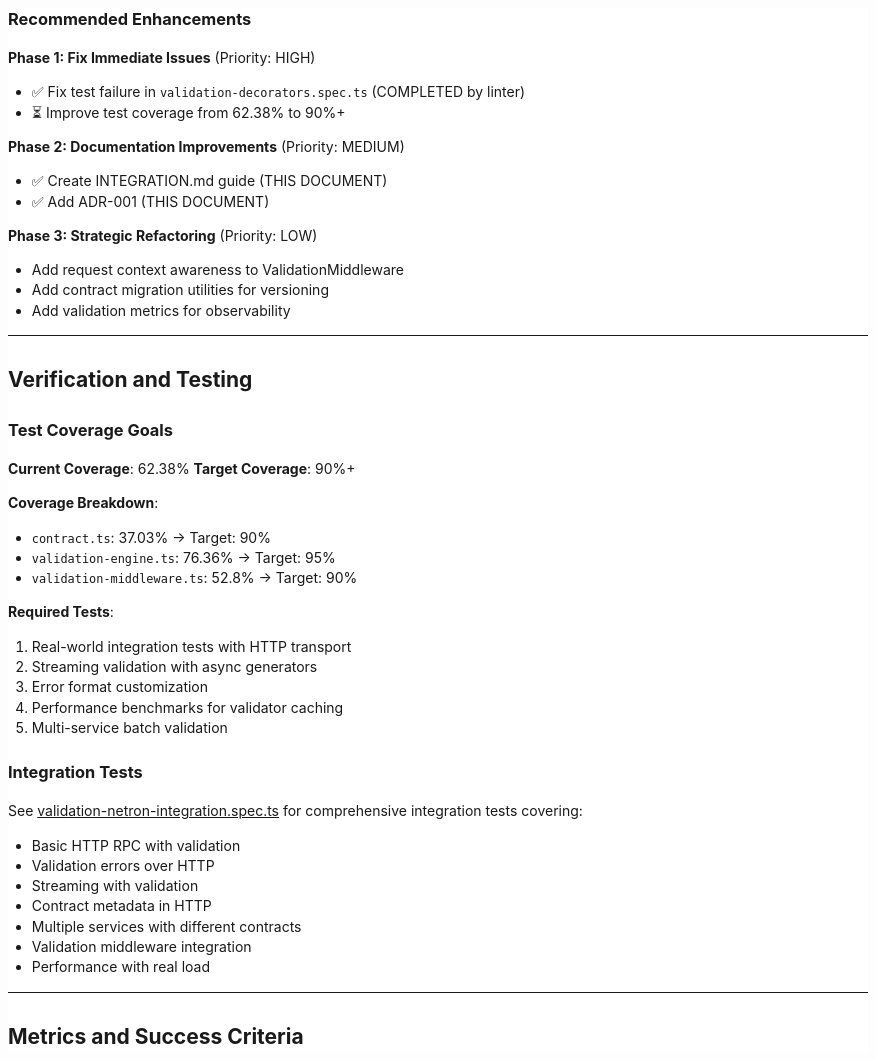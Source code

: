 ### Recommended Enhancements

**Phase 1: Fix Immediate Issues** (Priority: HIGH)
- ✅ Fix test failure in `validation-decorators.spec.ts` (COMPLETED by linter)
- ⏳ Improve test coverage from 62.38% to 90%+

**Phase 2: Documentation Improvements** (Priority: MEDIUM)
- ✅ Create INTEGRATION.md guide (THIS DOCUMENT)
- ✅ Add ADR-001 (THIS DOCUMENT)

**Phase 3: Strategic Refactoring** (Priority: LOW)
- Add request context awareness to ValidationMiddleware
- Add contract migration utilities for versioning
- Add validation metrics for observability

---

## Verification and Testing

### Test Coverage Goals

**Current Coverage**: 62.38%
**Target Coverage**: 90%+

**Coverage Breakdown**:
- `contract.ts`: 37.03% → Target: 90%
- `validation-engine.ts`: 76.36% → Target: 95%
- `validation-middleware.ts`: 52.8% → Target: 90%

**Required Tests**:
1. Real-world integration tests with HTTP transport
2. Streaming validation with async generators
3. Error format customization
4. Performance benchmarks for validator caching
5. Multi-service batch validation

### Integration Tests

See [validation-netron-integration.spec.ts](../../test/validation/validation-netron-integration.spec.ts) for comprehensive integration tests covering:

- Basic HTTP RPC with validation
- Validation errors over HTTP
- Streaming with validation
- Contract metadata in HTTP
- Multiple services with different contracts
- Validation middleware integration
- Performance with real load

---

## Metrics and Success Criteria
